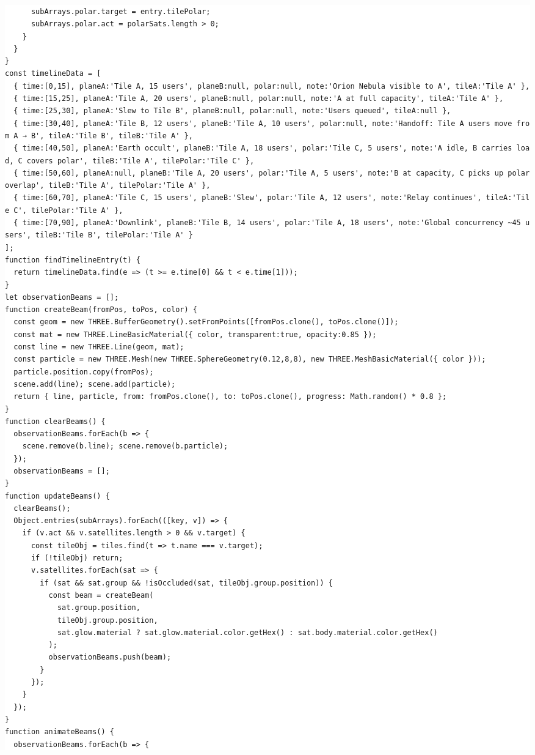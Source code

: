           subArrays.polar.target = entry.tilePolar;
          subArrays.polar.act = polarSats.length > 0;
        }
      }
    }
    const timelineData = [
      { time:[0,15], planeA:'Tile A, 15 users', planeB:null, polar:null, note:'Orion Nebula visible to A', tileA:'Tile A' },
      { time:[15,25], planeA:'Tile A, 20 users', planeB:null, polar:null, note:'A at full capacity', tileA:'Tile A' },
      { time:[25,30], planeA:'Slew to Tile B', planeB:null, polar:null, note:'Users queued', tileA:null },
      { time:[30,40], planeA:'Tile B, 12 users', planeB:'Tile A, 10 users', polar:null, note:'Handoff: Tile A users move from A → B', tileA:'Tile B', tileB:'Tile A' },
      { time:[40,50], planeA:'Earth occult', planeB:'Tile A, 18 users', polar:'Tile C, 5 users', note:'A idle, B carries load, C covers polar', tileB:'Tile A', tilePolar:'Tile C' },
      { time:[50,60], planeA:null, planeB:'Tile A, 20 users', polar:'Tile A, 5 users', note:'B at capacity, C picks up polar overlap', tileB:'Tile A', tilePolar:'Tile A' },
      { time:[60,70], planeA:'Tile C, 15 users', planeB:'Slew', polar:'Tile A, 12 users', note:'Relay continues', tileA:'Tile C', tilePolar:'Tile A' },
      { time:[70,90], planeA:'Downlink', planeB:'Tile B, 14 users', polar:'Tile A, 18 users', note:'Global concurrency ~45 users', tileB:'Tile B', tilePolar:'Tile A' }
    ];
    function findTimelineEntry(t) {
      return timelineData.find(e => (t >= e.time[0] && t < e.time[1]));
    }
    let observationBeams = [];
    function createBeam(fromPos, toPos, color) {
      const geom = new THREE.BufferGeometry().setFromPoints([fromPos.clone(), toPos.clone()]);
      const mat = new THREE.LineBasicMaterial({ color, transparent:true, opacity:0.85 });
      const line = new THREE.Line(geom, mat);
      const particle = new THREE.Mesh(new THREE.SphereGeometry(0.12,8,8), new THREE.MeshBasicMaterial({ color }));
      particle.position.copy(fromPos);
      scene.add(line); scene.add(particle);
      return { line, particle, from: fromPos.clone(), to: toPos.clone(), progress: Math.random() * 0.8 };
    }
    function clearBeams() {
      observationBeams.forEach(b => {
        scene.remove(b.line); scene.remove(b.particle);
      });
      observationBeams = [];
    }
    function updateBeams() {
      clearBeams();
      Object.entries(subArrays).forEach(([key, v]) => {
        if (v.act && v.satellites.length > 0 && v.target) {
          const tileObj = tiles.find(t => t.name === v.target);
          if (!tileObj) return;
          v.satellites.forEach(sat => {
            if (sat && sat.group && !isOccluded(sat, tileObj.group.position)) {
              const beam = createBeam(
                sat.group.position,
                tileObj.group.position,
                sat.glow.material ? sat.glow.material.color.getHex() : sat.body.material.color.getHex()
              );
              observationBeams.push(beam);
            }
          });
        }
      });
    }
    function animateBeams() {
      observationBeams.forEach(b => {